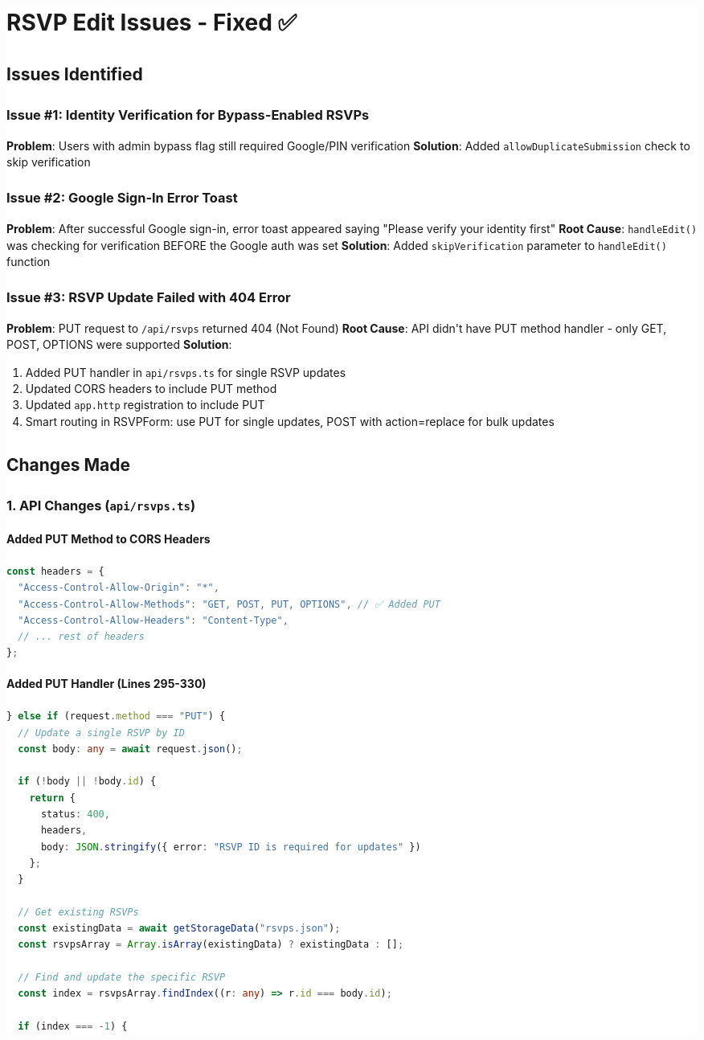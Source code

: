 # RSVP Edit Issues - Fixed ✅

## Issues Identified

### Issue #1: Identity Verification for Bypass-Enabled RSVPs
**Problem**: Users with admin bypass flag still required Google/PIN verification
**Solution**: Added `allowDuplicateSubmission` check to skip verification

### Issue #2: Google Sign-In Error Toast
**Problem**: After successful Google sign-in, error toast appeared saying "Please verify your identity first"
**Root Cause**: `handleEdit()` was checking for verification BEFORE the Google auth was set
**Solution**: Added `skipVerification` parameter to `handleEdit()` function

### Issue #3: RSVP Update Failed with 404 Error
**Problem**: PUT request to `/api/rsvps` returned 404 (Not Found)
**Root Cause**: API didn't have PUT method handler - only GET, POST, OPTIONS were supported
**Solution**: 
1. Added PUT handler in `api/rsvps.ts` for single RSVP updates
2. Updated CORS headers to include PUT method
3. Updated `app.http` registration to include PUT
4. Smart routing in RSVPForm: use PUT for single updates, POST with action=replace for bulk updates

## Changes Made

### 1. API Changes (`api/rsvps.ts`)

#### Added PUT Method to CORS Headers
```typescript
const headers = {
  "Access-Control-Allow-Origin": "*",
  "Access-Control-Allow-Methods": "GET, POST, PUT, OPTIONS", // ✅ Added PUT
  "Access-Control-Allow-Headers": "Content-Type",
  // ... rest of headers
};
```

#### Added PUT Handler (Lines 295-330)
```typescript
} else if (request.method === "PUT") {
  // Update a single RSVP by ID
  const body: any = await request.json();
  
  if (!body || !body.id) {
    return {
      status: 400,
      headers,
      body: JSON.stringify({ error: "RSVP ID is required for updates" })
    };
  }
  
  // Get existing RSVPs
  const existingData = await getStorageData("rsvps.json");
  const rsvpsArray = Array.isArray(existingData) ? existingData : [];
  
  // Find and update the specific RSVP
  const index = rsvpsArray.findIndex((r: any) => r.id === body.id);
  
  if (index === -1) {
```